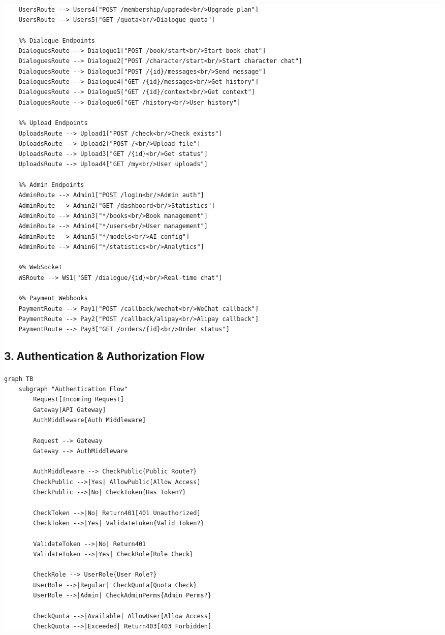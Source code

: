 ```mermaid
    UsersRoute --> Users4["POST /membership/upgrade<br/>Upgrade plan"]
    UsersRoute --> Users5["GET /quota<br/>Dialogue quota"]

    %% Dialogue Endpoints
    DialoguesRoute --> Dialogue1["POST /book/start<br/>Start book chat"]
    DialoguesRoute --> Dialogue2["POST /character/start<br/>Start character chat"]
    DialoguesRoute --> Dialogue3["POST /{id}/messages<br/>Send message"]
    DialoguesRoute --> Dialogue4["GET /{id}/messages<br/>Get history"]
    DialoguesRoute --> Dialogue5["GET /{id}/context<br/>Get context"]
    DialoguesRoute --> Dialogue6["GET /history<br/>User history"]

    %% Upload Endpoints
    UploadsRoute --> Upload1["POST /check<br/>Check exists"]
    UploadsRoute --> Upload2["POST /<br/>Upload file"]
    UploadsRoute --> Upload3["GET /{id}<br/>Get status"]
    UploadsRoute --> Upload4["GET /my<br/>User uploads"]

    %% Admin Endpoints
    AdminRoute --> Admin1["POST /login<br/>Admin auth"]
    AdminRoute --> Admin2["GET /dashboard<br/>Statistics"]
    AdminRoute --> Admin3["*/books<br/>Book management"]
    AdminRoute --> Admin4["*/users<br/>User management"]
    AdminRoute --> Admin5["*/models<br/>AI config"]
    AdminRoute --> Admin6["*/statistics<br/>Analytics"]

    %% WebSocket
    WSRoute --> WS1["GET /dialogue/{id}<br/>Real-time chat"]

    %% Payment Webhooks
    PaymentRoute --> Pay1["POST /callback/wechat<br/>WeChat callback"]
    PaymentRoute --> Pay2["POST /callback/alipay<br/>Alipay callback"]
    PaymentRoute --> Pay3["GET /orders/{id}<br/>Order status"]
```

## 3. Authentication & Authorization Flow

```mermaid
graph TB
    subgraph "Authentication Flow"
        Request[Incoming Request]
        Gateway[API Gateway]
        AuthMiddleware[Auth Middleware]

        Request --> Gateway
        Gateway --> AuthMiddleware

        AuthMiddleware --> CheckPublic{Public Route?}
        CheckPublic -->|Yes| AllowPublic[Allow Access]
        CheckPublic -->|No| CheckToken{Has Token?}

        CheckToken -->|No| Return401[401 Unauthorized]
        CheckToken -->|Yes| ValidateToken{Valid Token?}

        ValidateToken -->|No| Return401
        ValidateToken -->|Yes| CheckRole{Role Check}

        CheckRole --> UserRole{User Role?}
        UserRole -->|Regular| CheckQuota{Quota Check}
        UserRole -->|Admin| CheckAdminPerms{Admin Perms?}

        CheckQuota -->|Available| AllowUser[Allow Access]
        CheckQuota -->|Exceeded| Return403[403 Forbidden]

```